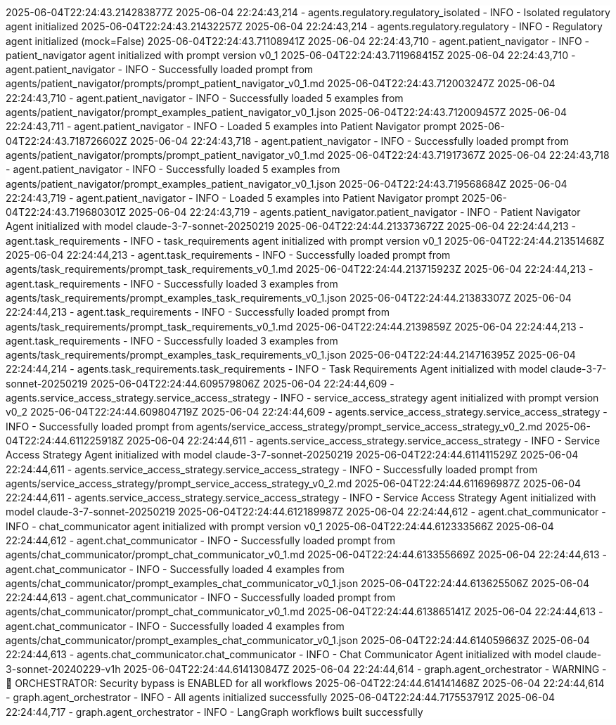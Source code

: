 2025-06-04T22:24:43.214283877Z 2025-06-04 22:24:43,214 - agents.regulatory.regulatory_isolated - INFO - Isolated regulatory agent initialized
2025-06-04T22:24:43.21432257Z 2025-06-04 22:24:43,214 - agents.regulatory.regulatory - INFO - Regulatory agent initialized (mock=False)
2025-06-04T22:24:43.71108941Z 2025-06-04 22:24:43,710 - agent.patient_navigator - INFO - patient_navigator agent initialized with prompt version v0_1
2025-06-04T22:24:43.711968415Z 2025-06-04 22:24:43,710 - agent.patient_navigator - INFO - Successfully loaded prompt from agents/patient_navigator/prompts/prompt_patient_navigator_v0_1.md
2025-06-04T22:24:43.712003247Z 2025-06-04 22:24:43,710 - agent.patient_navigator - INFO - Successfully loaded 5 examples from agents/patient_navigator/prompt_examples_patient_navigator_v0_1.json
2025-06-04T22:24:43.712009457Z 2025-06-04 22:24:43,711 - agent.patient_navigator - INFO - Loaded 5 examples into Patient Navigator prompt
2025-06-04T22:24:43.718726602Z 2025-06-04 22:24:43,718 - agent.patient_navigator - INFO - Successfully loaded prompt from agents/patient_navigator/prompts/prompt_patient_navigator_v0_1.md
2025-06-04T22:24:43.71917367Z 2025-06-04 22:24:43,718 - agent.patient_navigator - INFO - Successfully loaded 5 examples from agents/patient_navigator/prompt_examples_patient_navigator_v0_1.json
2025-06-04T22:24:43.719568684Z 2025-06-04 22:24:43,719 - agent.patient_navigator - INFO - Loaded 5 examples into Patient Navigator prompt
2025-06-04T22:24:43.719680301Z 2025-06-04 22:24:43,719 - agents.patient_navigator.patient_navigator - INFO - Patient Navigator Agent initialized with model claude-3-7-sonnet-20250219
2025-06-04T22:24:44.213373672Z 2025-06-04 22:24:44,213 - agent.task_requirements - INFO - task_requirements agent initialized with prompt version v0_1
2025-06-04T22:24:44.21351468Z 2025-06-04 22:24:44,213 - agent.task_requirements - INFO - Successfully loaded prompt from agents/task_requirements/prompt_task_requirements_v0_1.md
2025-06-04T22:24:44.213715923Z 2025-06-04 22:24:44,213 - agent.task_requirements - INFO - Successfully loaded 3 examples from agents/task_requirements/prompt_examples_task_requirements_v0_1.json
2025-06-04T22:24:44.21383307Z 2025-06-04 22:24:44,213 - agent.task_requirements - INFO - Successfully loaded prompt from agents/task_requirements/prompt_task_requirements_v0_1.md
2025-06-04T22:24:44.2139859Z 2025-06-04 22:24:44,213 - agent.task_requirements - INFO - Successfully loaded 3 examples from agents/task_requirements/prompt_examples_task_requirements_v0_1.json
2025-06-04T22:24:44.214716395Z 2025-06-04 22:24:44,214 - agents.task_requirements.task_requirements - INFO - Task Requirements Agent initialized with model claude-3-7-sonnet-20250219
2025-06-04T22:24:44.609579806Z 2025-06-04 22:24:44,609 - agents.service_access_strategy.service_access_strategy - INFO - service_access_strategy agent initialized with prompt version v0_2
2025-06-04T22:24:44.609804719Z 2025-06-04 22:24:44,609 - agents.service_access_strategy.service_access_strategy - INFO - Successfully loaded prompt from agents/service_access_strategy/prompt_service_access_strategy_v0_2.md
2025-06-04T22:24:44.611225918Z 2025-06-04 22:24:44,611 - agents.service_access_strategy.service_access_strategy - INFO - Service Access Strategy Agent initialized with model claude-3-7-sonnet-20250219
2025-06-04T22:24:44.611411529Z 2025-06-04 22:24:44,611 - agents.service_access_strategy.service_access_strategy - INFO - Successfully loaded prompt from agents/service_access_strategy/prompt_service_access_strategy_v0_2.md
2025-06-04T22:24:44.611696987Z 2025-06-04 22:24:44,611 - agents.service_access_strategy.service_access_strategy - INFO - Service Access Strategy Agent initialized with model claude-3-7-sonnet-20250219
2025-06-04T22:24:44.612189987Z 2025-06-04 22:24:44,612 - agent.chat_communicator - INFO - chat_communicator agent initialized with prompt version v0_1
2025-06-04T22:24:44.612333566Z 2025-06-04 22:24:44,612 - agent.chat_communicator - INFO - Successfully loaded prompt from agents/chat_communicator/prompt_chat_communicator_v0_1.md
2025-06-04T22:24:44.613355669Z 2025-06-04 22:24:44,613 - agent.chat_communicator - INFO - Successfully loaded 4 examples from agents/chat_communicator/prompt_examples_chat_communicator_v0_1.json
2025-06-04T22:24:44.613625506Z 2025-06-04 22:24:44,613 - agent.chat_communicator - INFO - Successfully loaded prompt from agents/chat_communicator/prompt_chat_communicator_v0_1.md
2025-06-04T22:24:44.613865141Z 2025-06-04 22:24:44,613 - agent.chat_communicator - INFO - Successfully loaded 4 examples from agents/chat_communicator/prompt_examples_chat_communicator_v0_1.json
2025-06-04T22:24:44.614059663Z 2025-06-04 22:24:44,613 - agents.chat_communicator.chat_communicator - INFO - Chat Communicator Agent initialized with model claude-3-sonnet-20240229-v1h
2025-06-04T22:24:44.614130847Z 2025-06-04 22:24:44,614 - graph.agent_orchestrator - WARNING - 🚫 ORCHESTRATOR: Security bypass is ENABLED for all workflows
2025-06-04T22:24:44.614141468Z 2025-06-04 22:24:44,614 - graph.agent_orchestrator - INFO - All agents initialized successfully
2025-06-04T22:24:44.717553791Z 2025-06-04 22:24:44,717 - graph.agent_orchestrator - INFO - LangGraph workflows built successfully